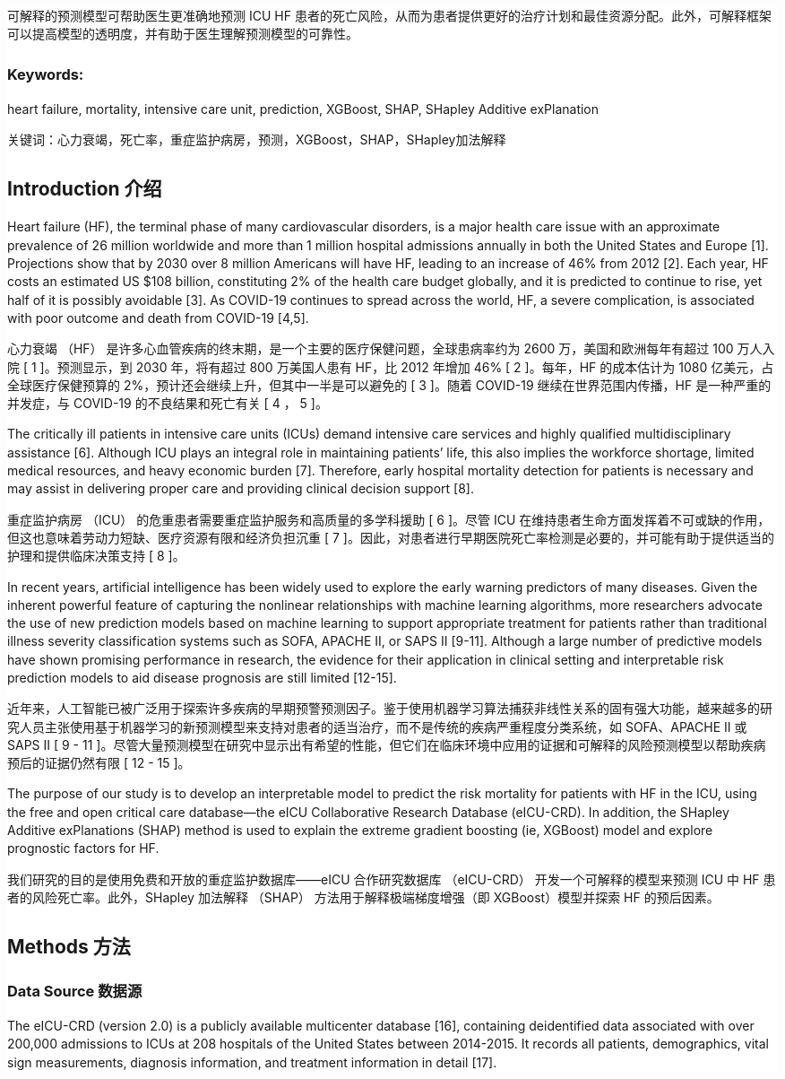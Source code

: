 可解释的预测模型可帮助医生更准确地预测 ICU HF 患者的死亡风险，从而为患者提供更好的治疗计划和最佳资源分配。此外，可解释框架可以提高模型的透明度，并有助于医生理解预测模型的可靠性。

### Keywords: 

heart failure, mortality, intensive care unit, prediction, XGBoost, SHAP, SHapley Additive exPlanation

关键词：心力衰竭，死亡率，重症监护病房，预测，XGBoost，SHAP，SHapley加法解释

## Introduction  介绍
Heart failure (HF), the terminal phase of many cardiovascular disorders, is a major health care issue with an approximate prevalence of 26 million worldwide and more than 1 million hospital admissions annually in both the United States and Europe [1]. Projections show that by 2030 over 8 million Americans will have HF, leading to an increase of 46% from 2012 [2]. Each year, HF costs an estimated US $108 billion, constituting 2% of the health care budget globally, and it is predicted to continue to rise, yet half of it is possibly avoidable [3]. As COVID-19 continues to spread across the world, HF, a severe complication, is associated with poor outcome and death from COVID-19 [4,5].

心力衰竭 （HF） 是许多心血管疾病的终末期，是一个主要的医疗保健问题，全球患病率约为 2600 万，美国和欧洲每年有超过 100 万人入院 [ 1 ]。预测显示，到 2030 年，将有超过 800 万美国人患有 HF，比 2012 年增加 46% [ 2 ]。每年，HF 的成本估计为 1080 亿美元，占全球医疗保健预算的 2%，预计还会继续上升，但其中一半是可以避免的 [ 3 ]。随着 COVID-19 继续在世界范围内传播，HF 是一种严重的并发症，与 COVID-19 的不良结果和死亡有关 [ 4 ， 5 ]。

The critically ill patients in intensive care units (ICUs) demand intensive care services and highly qualified multidisciplinary assistance [6]. Although ICU plays an integral role in maintaining patients’ life, this also implies the workforce shortage, limited medical resources, and heavy economic burden [7]. Therefore, early hospital mortality detection for patients is necessary and may assist in delivering proper care and providing clinical decision support [8].

重症监护病房 （ICU） 的危重患者需要重症监护服务和高质量的多学科援助 [ 6 ]。尽管 ICU 在维持患者生命方面发挥着不可或缺的作用，但这也意味着劳动力短缺、医疗资源有限和经济负担沉重 [ 7 ]。因此，对患者进行早期医院死亡率检测是必要的，并可能有助于提供适当的护理和提供临床决策支持 [ 8 ]。

In recent years, artificial intelligence has been widely used to explore the early warning predictors of many diseases. Given the inherent powerful feature of capturing the nonlinear relationships with machine learning algorithms, more researchers advocate the use of new prediction models based on machine learning to support appropriate treatment for patients rather than traditional illness severity classification systems such as SOFA, APACHE II, or SAPS II [9-11]. Although a large number of predictive models have shown promising performance in research, the evidence for their application in clinical setting and interpretable risk prediction models to aid disease prognosis are still limited [12-15].

近年来，人工智能已被广泛用于探索许多疾病的早期预警预测因子。鉴于使用机器学习算法捕获非线性关系的固有强大功能，越来越多的研究人员主张使用基于机器学习的新预测模型来支持对患者的适当治疗，而不是传统的疾病严重程度分类系统，如 SOFA、APACHE II 或 SAPS II [ 9 - 11 ]。尽管大量预测模型在研究中显示出有希望的性能，但它们在临床环境中应用的证据和可解释的风险预测模型以帮助疾病预后的证据仍然有限 [ 12 - 15 ]。

The purpose of our study is to develop an interpretable model to predict the risk mortality for patients with HF in the ICU, using the free and open critical care database—the eICU Collaborative Research Database (eICU-CRD). In addition, the SHapley Additive exPlanations (SHAP) method is used to explain the extreme gradient boosting (ie, XGBoost) model and explore prognostic factors for HF.

我们研究的目的是使用免费和开放的重症监护数据库——eICU 合作研究数据库 （eICU-CRD） 开发一个可解释的模型来预测 ICU 中 HF 患者的风险死亡率。此外，SHapley 加法解释 （SHAP） 方法用于解释极端梯度增强（即 XGBoost）模型并探索 HF 的预后因素。

## Methods  方法
### Data Source  数据源
The eICU-CRD (version 2.0) is a publicly available multicenter database [16], containing deidentified data associated with over 200,000 admissions to ICUs at 208 hospitals of the United States between 2014-2015. It records all patients, demographics, vital sign measurements, diagnosis information, and treatment information in detail [17].
